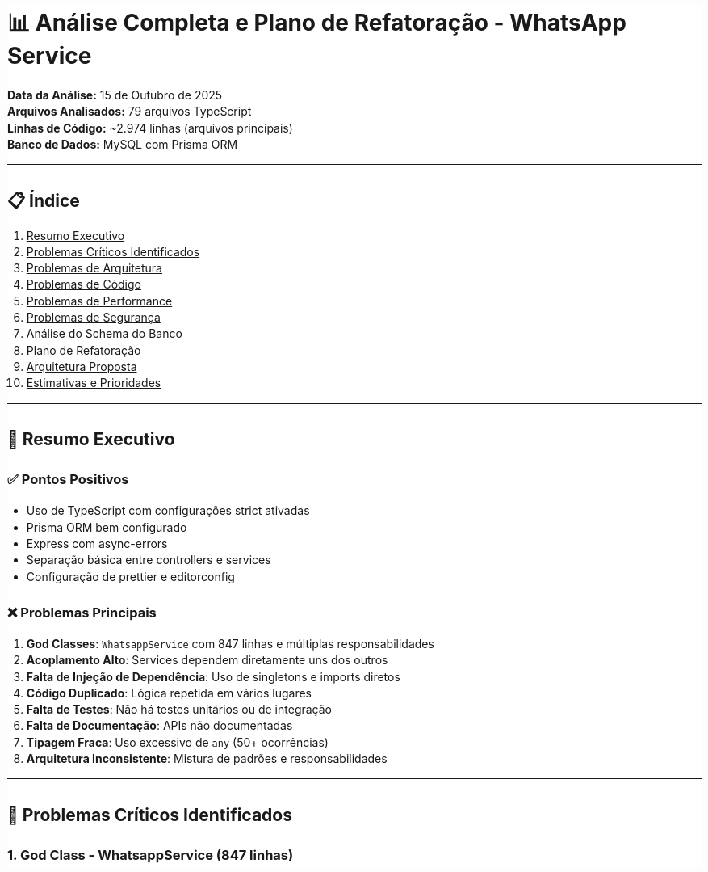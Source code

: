 # 📊 Análise Completa e Plano de Refatoração - WhatsApp Service

**Data da Análise:** 15 de Outubro de 2025  
**Arquivos Analisados:** 79 arquivos TypeScript  
**Linhas de Código:** ~2.974 linhas (arquivos principais)  
**Banco de Dados:** MySQL com Prisma ORM  

---

## 📋 Índice

1. [Resumo Executivo](#resumo-executivo)
2. [Problemas Críticos Identificados](#problemas-criticos)
3. [Problemas de Arquitetura](#problemas-de-arquitetura)
4. [Problemas de Código](#problemas-de-codigo)
5. [Problemas de Performance](#problemas-de-performance)
6. [Problemas de Segurança](#problemas-de-seguranca)
7. [Análise do Schema do Banco](#analise-do-banco)
8. [Plano de Refatoração](#plano-de-refatoracao)
9. [Arquitetura Proposta](#arquitetura-proposta)
10. [Estimativas e Prioridades](#estimativas)

---

## 🎯 Resumo Executivo

### ✅ Pontos Positivos
- Uso de TypeScript com configurações strict ativadas
- Prisma ORM bem configurado
- Express com async-errors
- Separação básica entre controllers e services
- Configuração de prettier e editorconfig

### ❌ Problemas Principais
1. **God Classes**: `WhatsappService` com 847 linhas e múltiplas responsabilidades
2. **Acoplamento Alto**: Services dependem diretamente uns dos outros
3. **Falta de Injeção de Dependência**: Uso de singletons e imports diretos
4. **Código Duplicado**: Lógica repetida em vários lugares
5. **Falta de Testes**: Não há testes unitários ou de integração
6. **Falta de Documentação**: APIs não documentadas
7. **Tipagem Fraca**: Uso excessivo de `any` (50+ ocorrências)
8. **Arquitetura Inconsistente**: Mistura de padrões e responsabilidades

---

## 🔴 Problemas Críticos Identificados

### 1. **God Class - WhatsappService (847 linhas)**
